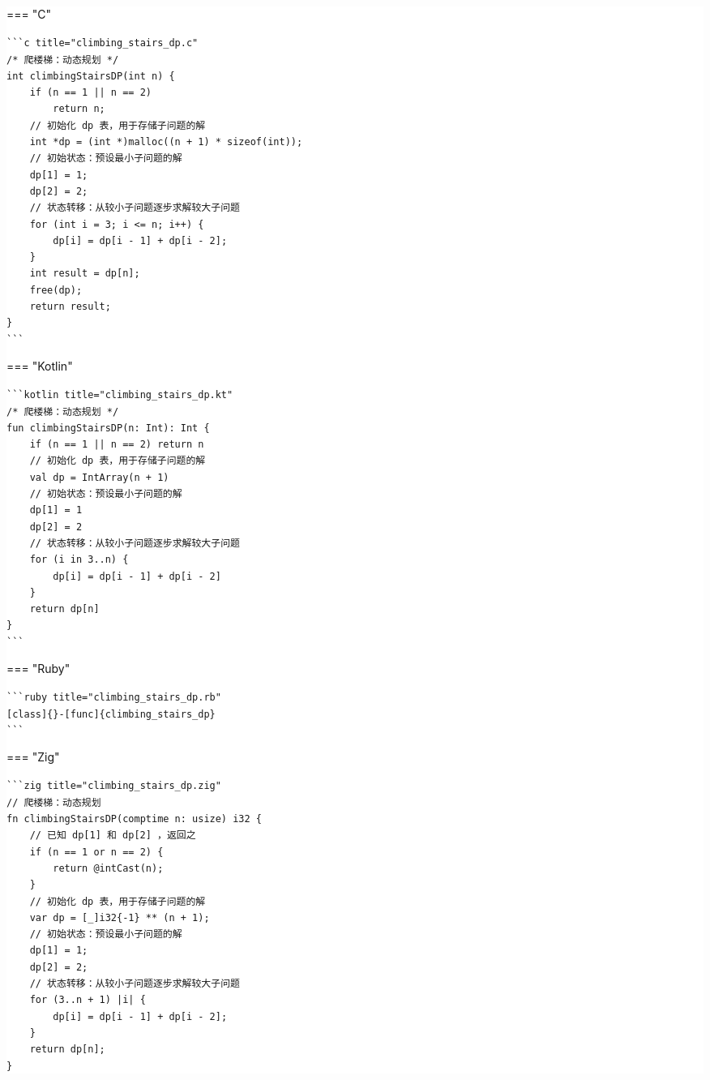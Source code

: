 === "C"

    ```c title="climbing_stairs_dp.c"
    /* 爬楼梯：动态规划 */
    int climbingStairsDP(int n) {
        if (n == 1 || n == 2)
            return n;
        // 初始化 dp 表，用于存储子问题的解
        int *dp = (int *)malloc((n + 1) * sizeof(int));
        // 初始状态：预设最小子问题的解
        dp[1] = 1;
        dp[2] = 2;
        // 状态转移：从较小子问题逐步求解较大子问题
        for (int i = 3; i <= n; i++) {
            dp[i] = dp[i - 1] + dp[i - 2];
        }
        int result = dp[n];
        free(dp);
        return result;
    }
    ```

=== "Kotlin"

    ```kotlin title="climbing_stairs_dp.kt"
    /* 爬楼梯：动态规划 */
    fun climbingStairsDP(n: Int): Int {
        if (n == 1 || n == 2) return n
        // 初始化 dp 表，用于存储子问题的解
        val dp = IntArray(n + 1)
        // 初始状态：预设最小子问题的解
        dp[1] = 1
        dp[2] = 2
        // 状态转移：从较小子问题逐步求解较大子问题
        for (i in 3..n) {
            dp[i] = dp[i - 1] + dp[i - 2]
        }
        return dp[n]
    }
    ```

=== "Ruby"

    ```ruby title="climbing_stairs_dp.rb"
    [class]{}-[func]{climbing_stairs_dp}
    ```

=== "Zig"

    ```zig title="climbing_stairs_dp.zig"
    // 爬楼梯：动态规划
    fn climbingStairsDP(comptime n: usize) i32 {
        // 已知 dp[1] 和 dp[2] ，返回之
        if (n == 1 or n == 2) {
            return @intCast(n);
        }
        // 初始化 dp 表，用于存储子问题的解
        var dp = [_]i32{-1} ** (n + 1);
        // 初始状态：预设最小子问题的解
        dp[1] = 1;
        dp[2] = 2;
        // 状态转移：从较小子问题逐步求解较大子问题
        for (3..n + 1) |i| {
            dp[i] = dp[i - 1] + dp[i - 2];
        }
        return dp[n];
    }